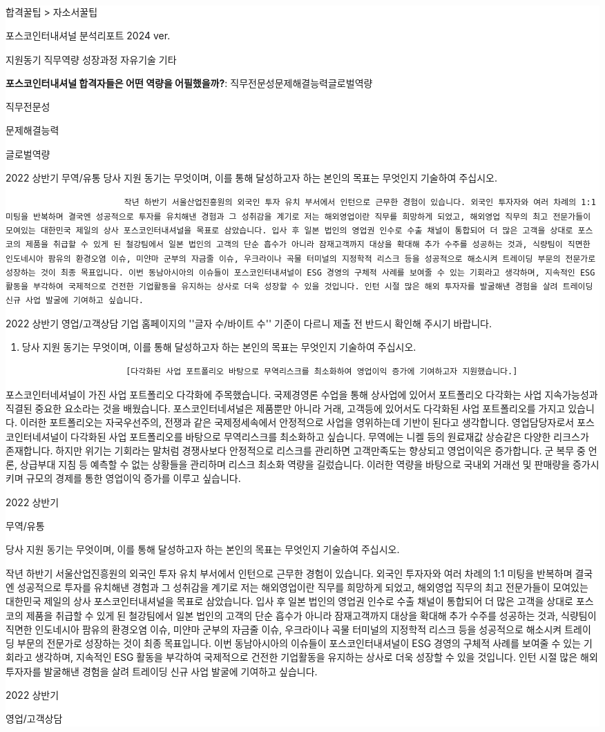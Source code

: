 합격꿀팁 > 자소서꿀팁

포스코인터내셔널 분석리포트 2024 ver.

지원동기
직무역량
성장과정
자유기술
기타

**포스코인터내셔널 합격자들은 어떤 역량을 어필했을까?**: 직무전문성문제해결능력글로벌역량

직무전문성

문제해결능력

글로벌역량

2022 상반기 무역/유통 
                            당사 지원 동기는 무엇이며, 이를 통해 달성하고자 하는 본인의 목표는 무엇인지 기술하여 주십시오.
                         
                            작년 하반기 서울산업진흥원의 외국인 투자 유치 부서에서 인턴으로 근무한 경험이 있습니다. 외국인 투자자와 여러 차례의 1:1 미팅을 반복하며 결국엔 성공적으로 투자를 유치해낸 경험과 그 성취감을 계기로 저는 해외영업이란 직무를 희망하게 되었고, 해외영업 직무의 최고 전문가들이 모여있는 대한민국 제일의 상사 포스코인터내셔널을 목표로 삼았습니다. 입사 후 일본 법인의 영업권 인수로 수출 채널이 통합되어 더 많은 고객을 상대로 포스코의 제품을 취급할 수 있게 된 철강팀에서 일본 법인의 고객의 단순 흡수가 아니라 잠재고객까지 대상을 확대해 추가 수주를 성공하는 것과, 식량팀이 직면한 인도네시아 팜유의 환경오염 이슈, 미얀마 군부의 자금줄 이슈, 우크라이나 곡물 터미널의 지정학적 리스크 등을 성공적으로 해소시켜 트레이딩 부문의 전문가로 성장하는 것이 최종 목표입니다. 이번 동남아시아의 이슈들이 포스코인터내셔널이 ESG 경영의 구체적 사례를 보여줄 수 있는 기회라고 생각하며, 지속적인 ESG 활동을 부각하여 국제적으로 건전한 기업활동을 유지하는 상사로 더욱 성장할 수 있을 것입니다. 인턴 시절 많은 해외 투자자를 발굴해낸 경험을 살려 트레이딩 신규 사업 발굴에 기여하고 싶습니다.
2022 상반기 영업/고객상담 
                            기업 홈페이지의 ''글자 수/바이트 수'' 기준이 다르니 제출 전 반드시 확인해 주시기 바랍니다.
1. 당사 지원 동기는 무엇이며, 이를 통해 달성하고자 하는 본인의 목표는 무엇인지 기술하여 주십시오.
                         
                            [다각화된 사업 포트폴리오 바탕으로 무역리스크를 최소화하여 영업이익 증가에 기여하고자 지원했습니다.]
포스코인터네셔널이 가진 사업 포트폴리오 다각화에 주목했습니다. 국제경영론 수업을 통해 상사업에 있어서 포트폴리오 다각화는 사업 지속가능성과 직결된 중요한 요소라는 것을 배웠습니다. 포스코인터네셔널은 제품뿐만 아니라 거래, 고객등에 있어서도 다각화된 사업 포트폴리오를 가지고 있습니다. 이러한 포트폴리오는 자국우선주의, 전쟁과 같은 국제정세속에서 안정적으로 사업을 영위하는데 기반이 된다고 생각합니다.
 영업담당자로서 포스코인터네셔널이 다각화된 사업 포트폴리오를 바탕으로 무역리스크를 최소화하고 싶습니다. 무역에는 니켈 등의 원료재값 상승같은 다양한 리크스가 존재합니다. 하지만 위기는 기회라는 말처럼 경쟁사보다 안정적으로 리스크를 관리하면 고객만족도는 향상되고 영업이익은 증가합니다. 군 복무 중 언론, 상급부대 지침 등 예측할 수 없는 상황들을 관리하며 리스크 최소화 역량을 길렀습니다. 이러한 역량을 바탕으로 국내외 거래선 및 판매량을 증가시키며 규모의 경제를 통한 영업이익 증가를 이루고 싶습니다.

2022 상반기

무역/유통

당사 지원 동기는 무엇이며, 이를 통해 달성하고자 하는 본인의 목표는 무엇인지 기술하여 주십시오.

작년 하반기 서울산업진흥원의 외국인 투자 유치 부서에서 인턴으로 근무한 경험이 있습니다. 외국인 투자자와 여러 차례의 1:1 미팅을 반복하며 결국엔 성공적으로 투자를 유치해낸 경험과 그 성취감을 계기로 저는 해외영업이란 직무를 희망하게 되었고, 해외영업 직무의 최고 전문가들이 모여있는 대한민국 제일의 상사 포스코인터내셔널을 목표로 삼았습니다. 입사 후 일본 법인의 영업권 인수로 수출 채널이 통합되어 더 많은 고객을 상대로 포스코의 제품을 취급할 수 있게 된 철강팀에서 일본 법인의 고객의 단순 흡수가 아니라 잠재고객까지 대상을 확대해 추가 수주를 성공하는 것과, 식량팀이 직면한 인도네시아 팜유의 환경오염 이슈, 미얀마 군부의 자금줄 이슈, 우크라이나 곡물 터미널의 지정학적 리스크 등을 성공적으로 해소시켜 트레이딩 부문의 전문가로 성장하는 것이 최종 목표입니다. 이번 동남아시아의 이슈들이 포스코인터내셔널이 ESG 경영의 구체적 사례를 보여줄 수 있는 기회라고 생각하며, 지속적인 ESG 활동을 부각하여 국제적으로 건전한 기업활동을 유지하는 상사로 더욱 성장할 수 있을 것입니다. 인턴 시절 많은 해외 투자자를 발굴해낸 경험을 살려 트레이딩 신규 사업 발굴에 기여하고 싶습니다.

2022 상반기

영업/고객상담
